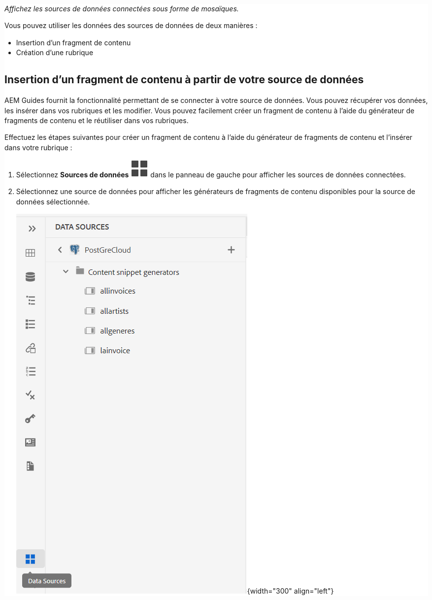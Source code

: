 *Affichez les sources de données connectées sous forme de mosaïques.*

Vous pouvez utiliser les données des sources de données de deux manières :
- Insertion d’un fragment de contenu
- Création d’une rubrique



## Insertion d’un fragment de contenu à partir de votre source de données

AEM Guides fournit la fonctionnalité permettant de se connecter à votre source de données. Vous pouvez récupérer vos données, les insérer dans vos rubriques et les modifier. Vous pouvez facilement créer un fragment de contenu à l’aide du générateur de fragments de contenu et le réutiliser dans vos rubriques.

Effectuez les étapes suivantes pour créer un fragment de contenu à l’aide du générateur de fragments de contenu et l’insérer dans votre rubrique :

1. Sélectionnez **Sources de données** ![](images/data-source-icon.svg)   dans le panneau de gauche pour afficher les sources de données connectées.

1. Sélectionnez une source de données pour afficher les générateurs de fragments de contenu disponibles pour la source de données sélectionnée.

   ![](images/code-snippet-generator.png){width="300" align="left"}
